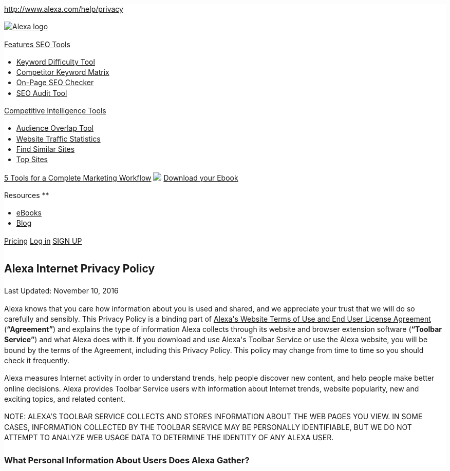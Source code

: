 http://www.alexa.com/help/privacy

<a href="/" class="top-nav-link" title="Go to home page"><img src="/images/homepage/alexa-logo.png" alt="Alexa logo" /></a> <a href="#" class="dropDownMobile Phone SmallOnly LO top-nav-link"><em></em></a>

<a href="http://try.alexa.com/marketing-stack/" class="top-nav-link">Features <em></em></a>
<a href="http://try.alexa.com/marketing-stack/seo-tools" class="title top-nav-link">SEO Tools</a>
-   <a href="http://try.alexa.com/marketing-stack/keyword-difficulty-tool" class="top-nav-link">Keyword Difficulty Tool</a>
-   <a href="http://try.alexa.com/marketing-stack/competitor-keyword-matrix" class="top-nav-link">Competitor Keyword Matrix</a>
-   <a href="http://try.alexa.com/marketing-stack/on-page-seo-checker" class="top-nav-link">On-Page SEO Checker</a>
-   <a href="http://try.alexa.com/marketing-stack/seo-audit-tool" class="top-nav-link">SEO Audit Tool</a>

<a href="http://try.alexa.com/marketing-stack/competitive-intelligence-tools" class="title top-nav-link">Competitive Intelligence Tools</a>
-   <a href="http://try.alexa.com/marketing-stack/audience-overlap-tool" class="top-nav-link">Audience Overlap Tool</a>
-   <a href="/siteinfo" class="top-nav-link">Website Traffic Statistics</a>
-   <a href="/find-similar-sites" class="top-nav-link">Find Similar Sites</a>
-   <a href="/topsites" class="top-nav-link">Top Sites</a>

<a href="http://blog.alexa.com/offer/download-5-tools-for-complete-marketing-workflow/" class="title">5 Tools for a Complete Marketing Workflow</a> <a href="http://blog.alexa.com/offer/download-5-tools-for-complete-marketing-workflow/" class="top-nav-link"><img src="/images/ebook.png" /></a> <a href="http://blog.alexa.com/offer/download-5-tools-for-complete-marketing-workflow/" class="btn btn-block btn-large btn-n3 outline top-nav-link">Download your Ebook</a>

Resources **
-   <a href="http://try.alexa.com/resources" class="top-nav-link">eBooks</a>
-   <a href="http://blog.alexa.com/" class="top-nav-link">Blog</a>

<a href="/plans" class="menu-tab top-nav-link">Pricing</a> <a href="/secure/login?resource=http://www.alexa.com/help/privacy" class="menu-tab top-nav-link">Log in</a> <a href="/plans" class="Mkbutton Orange navigation top-nav-link">SIGN UP</a>

**Alexa Internet Privacy Policy**
---------------------------------

Last Updated: November 10, 2016

Alexa knows that you care how information about you is used and shared, and we appreciate your trust that we will do so carefully and sensibly. This Privacy Policy is a binding part of [Alexa's Website Terms of Use and End User License Agreement](/help/terms) (**“Agreement”**) and explains the type of information Alexa collects through its website and browser extension software (**“Toolbar Service”**) and what Alexa does with it. If you download and use Alexa's Toolbar Service or use the Alexa website, you will be bound by the terms of the Agreement, including this Privacy Policy. This policy may change from time to time so you should check it frequently.

Alexa measures Internet activity in order to understand trends, help people discover new content, and help people make better online decisions. Alexa provides Toolbar Service users with information about Internet trends, website popularity, new and exciting topics, and related content.

NOTE: ALEXA’S TOOLBAR SERVICE COLLECTS AND STORES INFORMATION ABOUT THE WEB PAGES YOU VIEW. IN SOME CASES, INFORMATION COLLECTED BY THE TOOLBAR SERVICE MAY BE PERSONALLY IDENTIFIABLE, BUT WE DO NOT ATTEMPT TO ANALYZE WEB USAGE DATA TO DETERMINE THE IDENTITY OF ANY ALEXA USER.

### **What Personal Information About Users Does Alexa Gather?**
